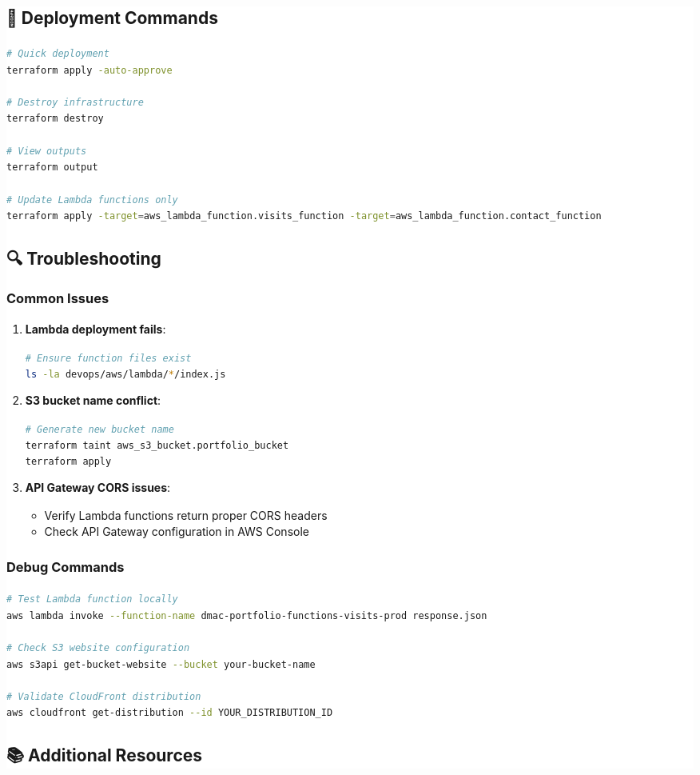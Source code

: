 ## 🚀 **Deployment Commands**

```bash
# Quick deployment
terraform apply -auto-approve

# Destroy infrastructure
terraform destroy

# View outputs
terraform output

# Update Lambda functions only
terraform apply -target=aws_lambda_function.visits_function -target=aws_lambda_function.contact_function
```

## 🔍 **Troubleshooting**

### Common Issues

1. **Lambda deployment fails**:
   ```bash
   # Ensure function files exist
   ls -la devops/aws/lambda/*/index.js
   ```

2. **S3 bucket name conflict**:
   ```bash
   # Generate new bucket name
   terraform taint aws_s3_bucket.portfolio_bucket
   terraform apply
   ```

3. **API Gateway CORS issues**:
   - Verify Lambda functions return proper CORS headers
   - Check API Gateway configuration in AWS Console

### Debug Commands
```bash
# Test Lambda function locally
aws lambda invoke --function-name dmac-portfolio-functions-visits-prod response.json

# Check S3 website configuration
aws s3api get-bucket-website --bucket your-bucket-name

# Validate CloudFront distribution
aws cloudfront get-distribution --id YOUR_DISTRIBUTION_ID
```

## 📚 **Additional Resources**
